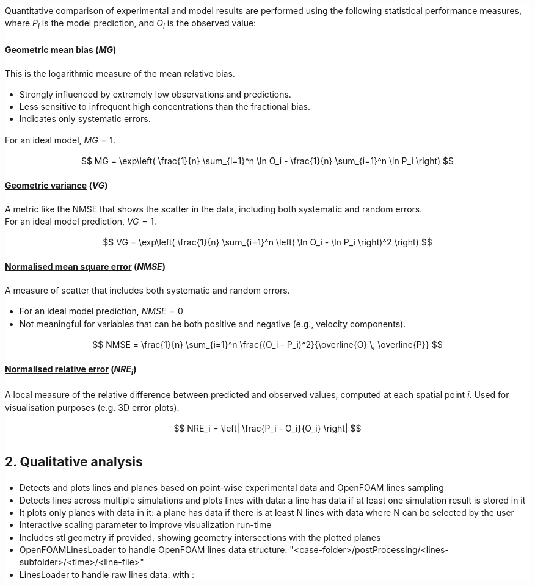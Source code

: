 Quantitative comparison of experimental and model results are performed using the following statistical performance measures, where $P_i$ is the model prediction, and $O_i$ is the observed value:

#### <u>Geometric mean bias</u> ($MG$)

This is the logarithmic measure of the mean relative bias.  
- Strongly influenced by extremely low observations and predictions.  
- Less sensitive to infrequent high concentrations than the fractional bias.  
- Indicates only systematic errors.

For an ideal model, $MG = 1$.

$$
MG = \exp\left( \frac{1}{n} \sum_{i=1}^n \ln O_i - \frac{1}{n} \sum_{i=1}^n \ln P_i \right)
$$

#### <u>Geometric variance</u> ($VG$)

A metric like the NMSE that shows the scatter in the data, including both systematic and random errors.  
For an ideal model prediction, $VG = 1$.

$$
VG = \exp\left( \frac{1}{n} \sum_{i=1}^n \left( \ln O_i - \ln P_i \right)^2 \right)
$$

#### <u>Normalised mean square error</u> ($NMSE$)

A measure of scatter that includes both systematic and random errors.  
- For an ideal model prediction, $NMSE = 0$  
- Not meaningful for variables that can be both positive and negative (e.g., velocity components).

$$
NMSE = \frac{1}{n} \sum_{i=1}^n \frac{(O_i - P_i)^2}{\overline{O} \, \overline{P}}
$$

#### <u>Normalised relative error</u> ($NRE_i$)

A local measure of the relative difference between predicted and observed values, computed at each spatial point $i$.  Used for visualisation purposes (e.g. 3D error plots).  

$$
    NRE_i = \left| \frac{P_i - O_i}{O_i} \right|
$$

## 2. Qualitative analysis
- Detects and plots lines and planes based on point-wise experimental data and OpenFOAM lines sampling
- Detects lines across multiple simulations and plots lines with data: a line has data if at least one simulation result is stored in it
- It plots only planes with data in it: a plane has data if there is at least N lines with data where N can be selected by the user
- Interactive scaling parameter to improve visualization run-time
- Includes stl geometry if provided, showing geometry intersections with the plotted planes
- OpenFOAMLinesLoader to handle OpenFOAM lines data structure:
    "\<case-folder\>/postProcessing/\<lines-subfolder\>/\<time\>/\<line-file\>"
- LinesLoader to handle raw lines data:
    with <line-file>:
